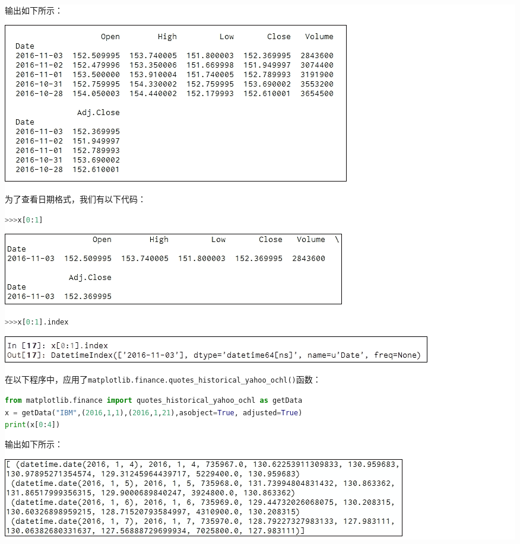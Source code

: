 输出如下所示：

![使用 pandas.date_range() 生成一维时间序列](img/B06175_08_06.jpg)

为了查看日期格式，我们有以下代码：

```py
>>>x[0:1]
```

![使用 pandas.date_range() 生成一维时间序列](img/B06175_08_07.jpg)

```py
>>>x[0:1].index
```

![使用 pandas.date_range() 生成一维时间序列](img/B06175_08_08.jpg)

在以下程序中，应用了`matplotlib.finance.quotes_historical_yahoo_ochl()`函数：

```py
from matplotlib.finance import quotes_historical_yahoo_ochl as getData
x = getData("IBM",(2016,1,1),(2016,1,21),asobject=True, adjusted=True)
print(x[0:4])
```

输出如下所示：

![使用 pandas.date_range() 生成一维时间序列](img/B06175_08_09.jpg)
